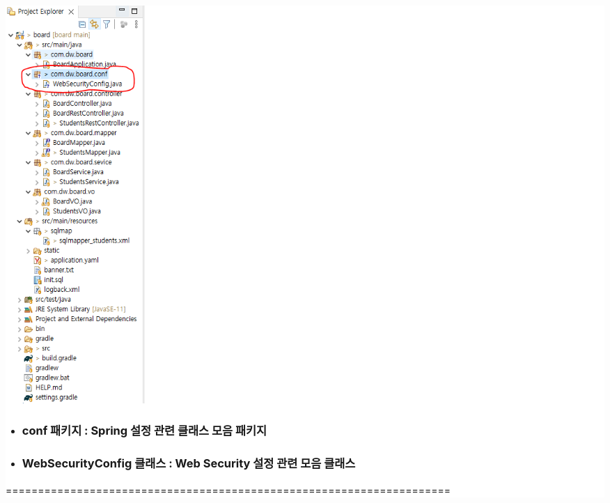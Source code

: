 <img src="./image/Project Explorer.PNG" width= 200px; alt="" />

- ### conf 패키지 : Spring 설정 관련 클래스 모음 패키지
- ### WebSecurityConfig 클래스 : Web Security 설정 관련 모음 클래스

=====================================================================
